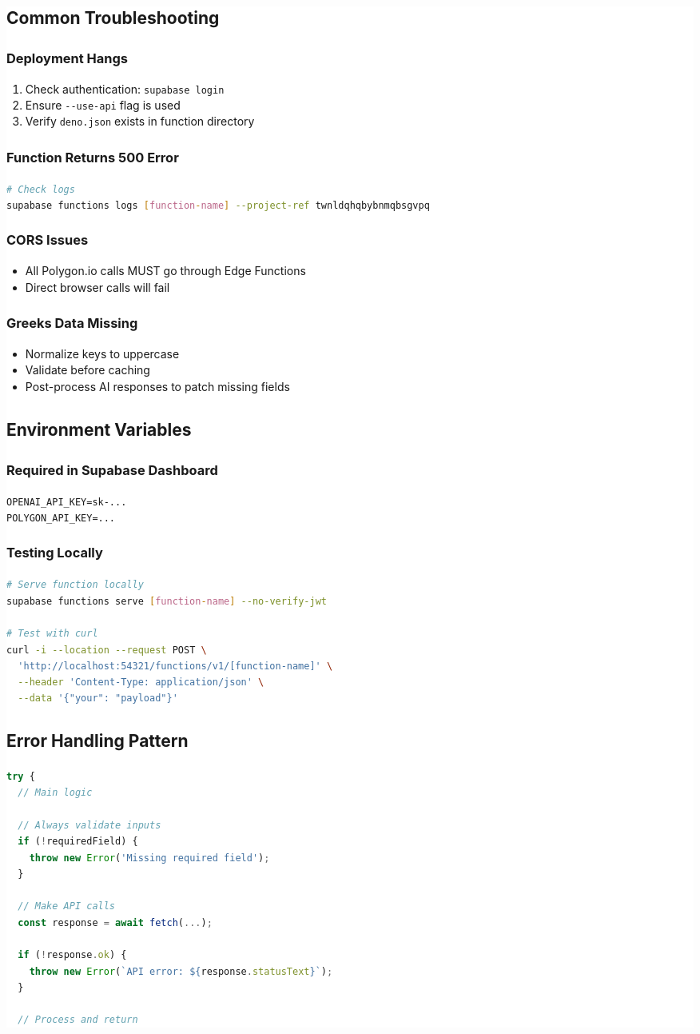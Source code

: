 ## Common Troubleshooting

### Deployment Hangs
1. Check authentication: `supabase login`
2. Ensure `--use-api` flag is used
3. Verify `deno.json` exists in function directory

### Function Returns 500 Error
```bash
# Check logs
supabase functions logs [function-name] --project-ref twnldqhqbybnmqbsgvpq
```

### CORS Issues
- All Polygon.io calls MUST go through Edge Functions
- Direct browser calls will fail

### Greeks Data Missing
- Normalize keys to uppercase
- Validate before caching
- Post-process AI responses to patch missing fields

## Environment Variables

### Required in Supabase Dashboard
```
OPENAI_API_KEY=sk-...
POLYGON_API_KEY=...
```

### Testing Locally
```bash
# Serve function locally
supabase functions serve [function-name] --no-verify-jwt

# Test with curl
curl -i --location --request POST \
  'http://localhost:54321/functions/v1/[function-name]' \
  --header 'Content-Type: application/json' \
  --data '{"your": "payload"}'
```

## Error Handling Pattern

```typescript
try {
  // Main logic

  // Always validate inputs
  if (!requiredField) {
    throw new Error('Missing required field');
  }

  // Make API calls
  const response = await fetch(...);

  if (!response.ok) {
    throw new Error(`API error: ${response.statusText}`);
  }

  // Process and return
```